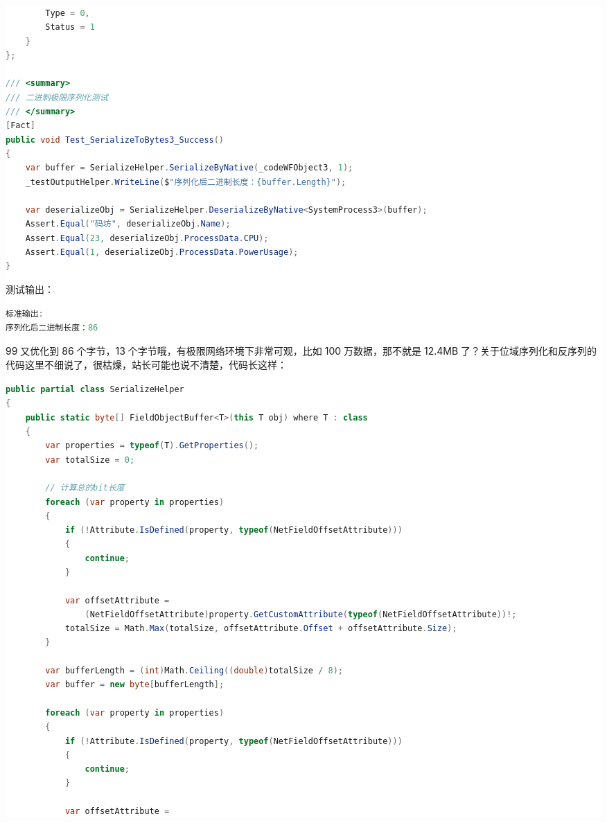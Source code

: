 ```csharp
        Type = 0,
        Status = 1
    }
};

/// <summary>
/// 二进制极限序列化测试
/// </summary>
[Fact]
public void Test_SerializeToBytes3_Success()
{
    var buffer = SerializeHelper.SerializeByNative(_codeWFObject3, 1);
    _testOutputHelper.WriteLine($"序列化后二进制长度：{buffer.Length}");

    var deserializeObj = SerializeHelper.DeserializeByNative<SystemProcess3>(buffer);
    Assert.Equal("码坊", deserializeObj.Name);
    Assert.Equal(23, deserializeObj.ProcessData.CPU);
    Assert.Equal(1, deserializeObj.ProcessData.PowerUsage);
}
```

测试输出：

```csharp
标准输出: 
序列化后二进制长度：86
```

99 又优化到 86 个字节，13 个字节哦，有极限网络环境下非常可观，比如 100 万数据，那不就是 12.4MB 了？关于位域序列化和反序列的代码这里不细说了，很枯燥，站长可能也说不清楚，代码长这样：

```csharp
public partial class SerializeHelper
{
    public static byte[] FieldObjectBuffer<T>(this T obj) where T : class
    {
        var properties = typeof(T).GetProperties();
        var totalSize = 0;

        // 计算总的bit长度
        foreach (var property in properties)
        {
            if (!Attribute.IsDefined(property, typeof(NetFieldOffsetAttribute)))
            {
                continue;
            }

            var offsetAttribute =
                (NetFieldOffsetAttribute)property.GetCustomAttribute(typeof(NetFieldOffsetAttribute))!;
            totalSize = Math.Max(totalSize, offsetAttribute.Offset + offsetAttribute.Size);
        }

        var bufferLength = (int)Math.Ceiling((double)totalSize / 8);
        var buffer = new byte[bufferLength];

        foreach (var property in properties)
        {
            if (!Attribute.IsDefined(property, typeof(NetFieldOffsetAttribute)))
            {
                continue;
            }

            var offsetAttribute =
```